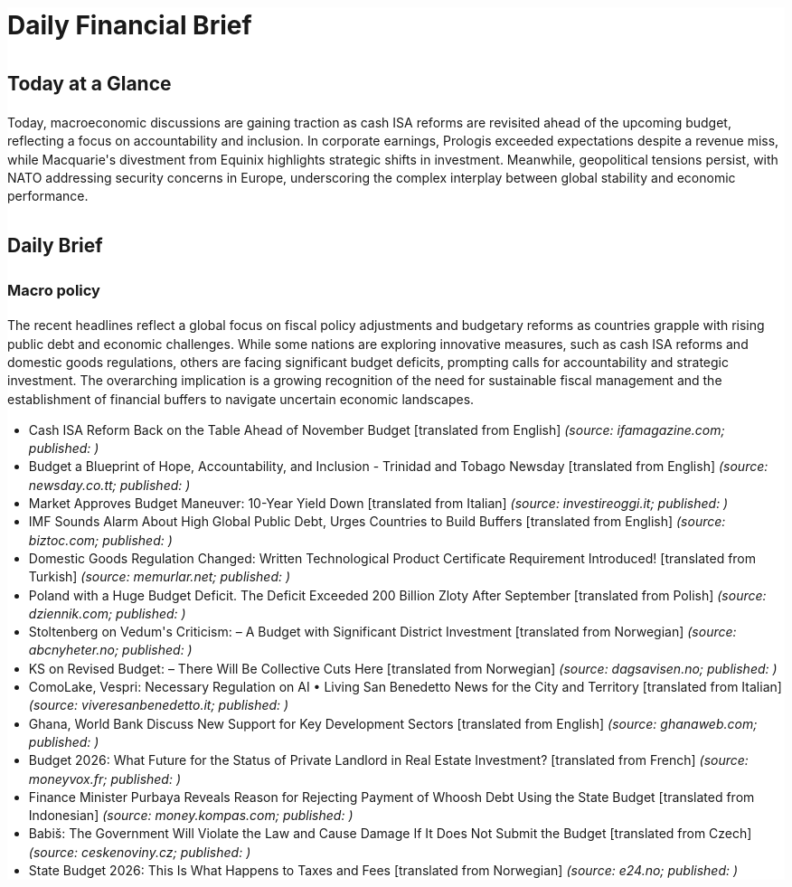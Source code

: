 # Daily Financial Brief

## Today at a Glance
Today, macroeconomic discussions are gaining traction as cash ISA reforms are revisited ahead of the upcoming budget, reflecting a focus on accountability and inclusion. In corporate earnings, Prologis exceeded expectations despite a revenue miss, while Macquarie's divestment from Equinix highlights strategic shifts in investment. Meanwhile, geopolitical tensions persist, with NATO addressing security concerns in Europe, underscoring the complex interplay between global stability and economic performance.

## Daily Brief

### Macro policy

The recent headlines reflect a global focus on fiscal policy adjustments and budgetary reforms as countries grapple with rising public debt and economic challenges. While some nations are exploring innovative measures, such as cash ISA reforms and domestic goods regulations, others are facing significant budget deficits, prompting calls for accountability and strategic investment. The overarching implication is a growing recognition of the need for sustainable fiscal management and the establishment of financial buffers to navigate uncertain economic landscapes.

- Cash ISA Reform Back on the Table Ahead of November Budget [translated from English]  _(source: ifamagazine.com; published: )_
- Budget a Blueprint of Hope, Accountability, and Inclusion - Trinidad and Tobago Newsday [translated from English]  _(source: newsday.co.tt; published: )_
- Market Approves Budget Maneuver: 10-Year Yield Down [translated from Italian]  _(source: investireoggi.it; published: )_
- IMF Sounds Alarm About High Global Public Debt, Urges Countries to Build Buffers [translated from English]  _(source: biztoc.com; published: )_
- Domestic Goods Regulation Changed: Written Technological Product Certificate Requirement Introduced! [translated from Turkish]  _(source: memurlar.net; published: )_
- Poland with a Huge Budget Deficit. The Deficit Exceeded 200 Billion Zloty After September [translated from Polish]  _(source: dziennik.com; published: )_
- Stoltenberg on Vedum's Criticism: – A Budget with Significant District Investment [translated from Norwegian]  _(source: abcnyheter.no; published: )_
- KS on Revised Budget: – There Will Be Collective Cuts Here [translated from Norwegian]  _(source: dagsavisen.no; published: )_
- ComoLake, Vespri: Necessary Regulation on AI • Living San Benedetto News for the City and Territory [translated from Italian]  _(source: viveresanbenedetto.it; published: )_
- Ghana, World Bank Discuss New Support for Key Development Sectors [translated from English]  _(source: ghanaweb.com; published: )_
- Budget 2026: What Future for the Status of Private Landlord in Real Estate Investment? [translated from French]  _(source: moneyvox.fr; published: )_
- Finance Minister Purbaya Reveals Reason for Rejecting Payment of Whoosh Debt Using the State Budget [translated from Indonesian]  _(source: money.kompas.com; published: )_
- Babiš: The Government Will Violate the Law and Cause Damage If It Does Not Submit the Budget [translated from Czech]  _(source: ceskenoviny.cz; published: )_
- State Budget 2026: This Is What Happens to Taxes and Fees [translated from Norwegian]  _(source: e24.no; published: )_
